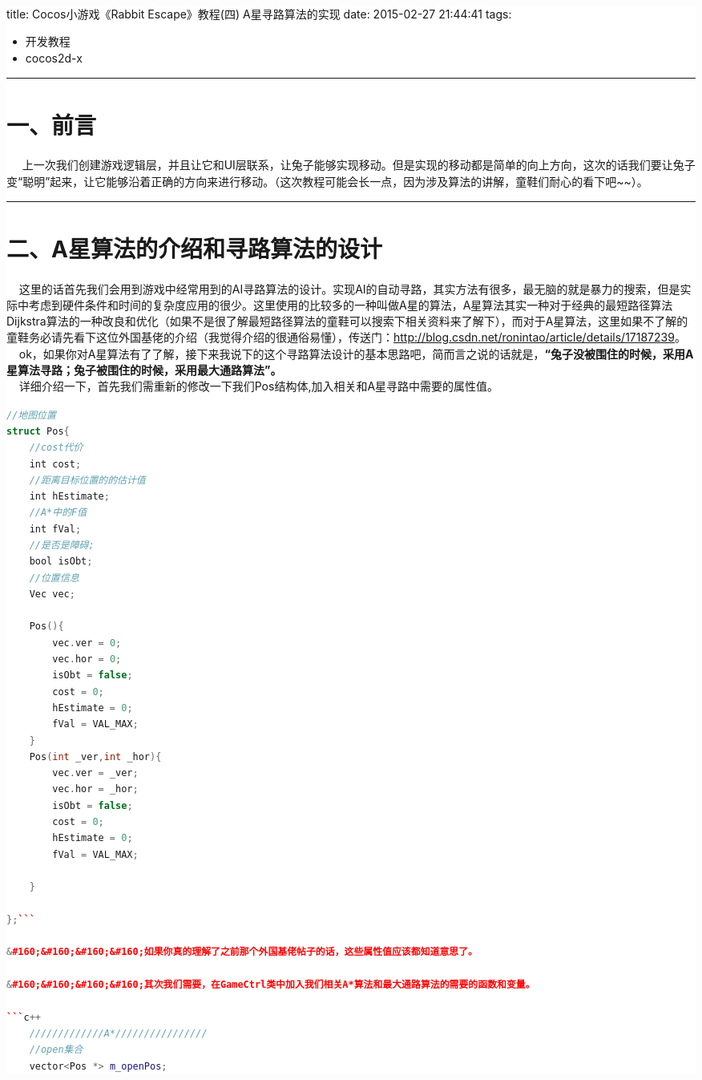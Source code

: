 title: Cocos小游戏《Rabbit Escape》教程(四) A星寻路算法的实现
date: 2015-02-27 21:44:41
tags:
- 开发教程
- cocos2d-x
---
# 一、前言
 &#160;&#160;&#160;&#160; 上一次我们创建游戏逻辑层，并且让它和UI层联系，让兔子能够实现移动。但是实现的移动都是简单的向上方向，这次的话我们要让兔子变“聪明”起来，让它能够沿着正确的方向来进行移动。（这次教程可能会长一点，因为涉及算法的讲解，童鞋们耐心的看下吧~~）。
 __________
# 二、A星算法的介绍和寻路算法的设计

 &#160;&#160;&#160;&#160;这里的话首先我们会用到游戏中经常用到的AI寻路算法的设计。实现AI的自动寻路，其实方法有很多，最无脑的就是暴力的搜索，但是实际中考虑到硬件条件和时间的复杂度应用的很少。这里使用的比较多的一种叫做A星的算法，A星算法其实一种对于经典的最短路径算法Dijkstra算法的一种改良和优化（如果不是很了解最短路径算法的童鞋可以搜索下相关资料来了解下），而对于A星算法，这里如果不了解的童鞋务必请先看下这位外国基佬的介绍（我觉得介绍的很通俗易懂），传送门：<http://blog.csdn.net/ronintao/article/details/17187239>。  
&#160;&#160;&#160;&#160;ok，如果你对A星算法有了了解，接下来我说下的这个寻路算法设计的基本思路吧，简而言之说的话就是，**“兔子没被围住的时候，采用A星算法寻路；兔子被围住的时候，采用最大通路算法”。**  
&#160;&#160;&#160;&#160;详细介绍一下，首先我们需重新的修改一下我们Pos结构体,加入相关和A星寻路中需要的属性值。
```c++
//地图位置
struct Pos{
    //cost代价
    int cost;
    //距离目标位置的的估计值
    int hEstimate;
    //A*中的F值
    int fVal;
    //是否是障碍;
    bool isObt;
    //位置信息
    Vec vec;
     
    Pos(){
        vec.ver = 0;
        vec.hor = 0;
        isObt = false;
        cost = 0;
        hEstimate = 0;
        fVal = VAL_MAX;
    }
    Pos(int _ver,int _hor){
        vec.ver = _ver;
        vec.hor = _hor;
        isObt = false;
        cost = 0;
        hEstimate = 0;
        fVal = VAL_MAX;
     
    }
 
};```

&#160;&#160;&#160;&#160;如果你真的理解了之前那个外国基佬帖子的话，这些属性值应该都知道意思了。  
 
&#160;&#160;&#160;&#160;其次我们需要，在GameCtrl类中加入我们相关A*算法和最大通路算法的需要的函数和变量。  

```c++
    /////////////A*////////////////
    //open集合
    vector<Pos *> m_openPos;
```